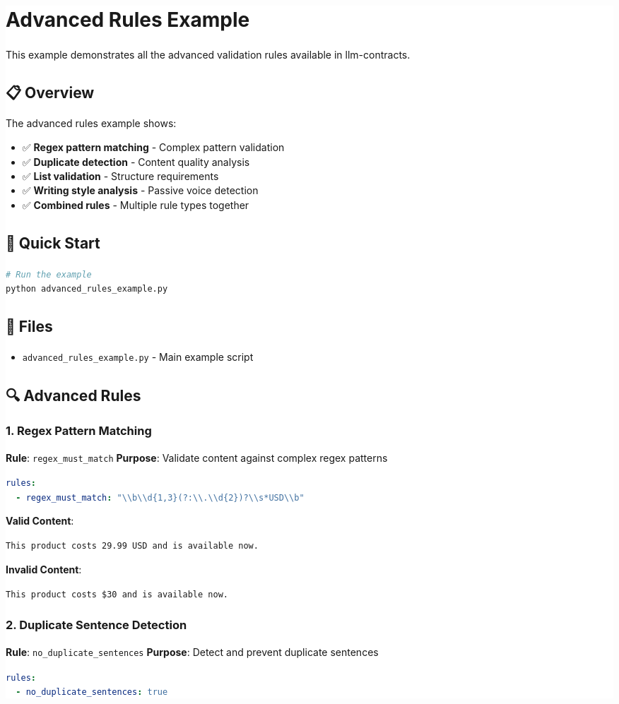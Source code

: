 # Advanced Rules Example

This example demonstrates all the advanced validation rules available in llm-contracts.

## 📋 Overview

The advanced rules example shows:
- ✅ **Regex pattern matching** - Complex pattern validation
- ✅ **Duplicate detection** - Content quality analysis
- ✅ **List validation** - Structure requirements
- ✅ **Writing style analysis** - Passive voice detection
- ✅ **Combined rules** - Multiple rule types together

## 🚀 Quick Start

```bash
# Run the example
python advanced_rules_example.py
```

## 📁 Files

- `advanced_rules_example.py` - Main example script

## 🔍 Advanced Rules

### 1. Regex Pattern Matching

**Rule**: `regex_must_match`
**Purpose**: Validate content against complex regex patterns

```yaml
rules:
  - regex_must_match: "\\b\\d{1,3}(?:\\.\\d{2})?\\s*USD\\b"
```

**Valid Content**:
```
This product costs 29.99 USD and is available now.
```

**Invalid Content**:
```
This product costs $30 and is available now.
```

### 2. Duplicate Sentence Detection

**Rule**: `no_duplicate_sentences`
**Purpose**: Detect and prevent duplicate sentences

```yaml
rules:
  - no_duplicate_sentences: true
```
